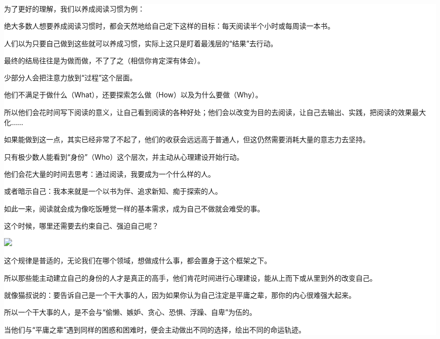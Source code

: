   

为了更好的理解，我们以养成阅读习惯为例：  

  

绝大多数人想要养成阅读习惯时，都会天然地给自己定下这样的目标：每天阅读半个小时或每周读一本书。

  

人们以为只要自己做到这些就可以养成习惯，实际上这只是盯着最浅层的“结果”去行动。

  

最终的结局往往是为做而做，不了了之（相信你肯定深有体会）。

  

少部分人会把注意力放到“过程”这个层面。

  

他们不满足于做什么（What），还要探索怎么做（How）以及为什么要做（Why）。

  

所以他们会花时间写下阅读的意义，让自己看到阅读的各种好处；他们会以改变为目的去阅读，让自己去输出、实践，把阅读的效果最大化……

  

如果能做到这一点，其实已经非常了不起了，他们的收获会远远高于普通人，但这仍然需要消耗大量的意志力去坚持。

  

只有极少数人能看到“身份”（Who）这个层次，并主动从心理建设开始行动。

  

他们会花大量的时间去思考：通过阅读，我要成为一个什么样的人。

  

或者暗示自己：我本来就是一个以书为伴、追求新知、痴于探索的人。

  

如此一来，阅读就会成为像吃饭睡觉一样的基本需求，成为自己不做就会难受的事。

  

这个时候，哪里还需要去约束自己、强迫自己呢？

  

![](https://mmbiz.qpic.cn/mmbiz_png/N8JbqdDakfM3LwwrnCVJvEwYsXba8oSvZRxCEAx2Ne4ia3GoGzw3JrklUQH7pt75yAHrcNzYHqnMuloNkibOovgg/640?wx_fmt=png)

  

这个规律是普适的，无论我们在哪个领域，想做成什么事，都会置身于这个框架之下。

  

所以那些能主动建立自己的身份的人才是真正的高手，他们肯花时间进行心理建设，能从上而下或从里到外的改变自己。

  

就像猫叔说的：要告诉自己是一个干大事的人，因为如果你认为自己注定是平庸之辈，那你的内心很难强大起来。

  

所以一个干大事的人，是不会与“偷懒、嫉妒、贪心、恐惧、浮躁、自卑”为伍的。

  

当他们与“平庸之辈”遇到同样的困惑和困难时，便会主动做出不同的选择，绘出不同的命运轨迹。
